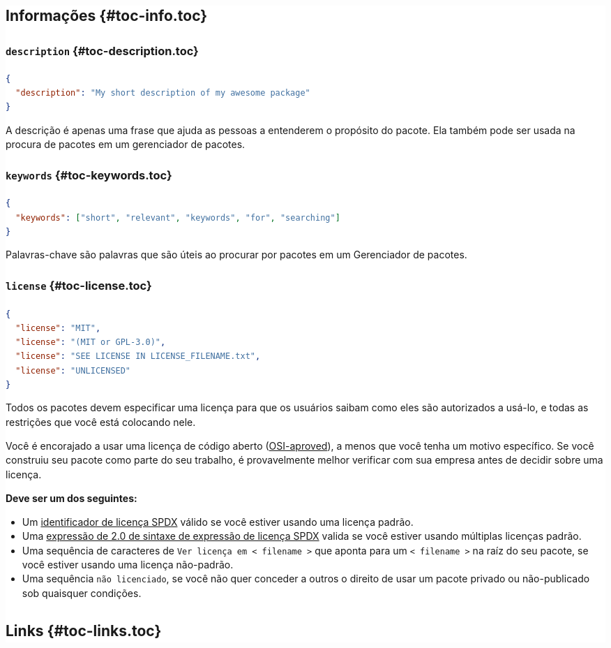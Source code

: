 ## Informações [](#toc-info){#toc-info.toc}

### `description` [](#toc-description){#toc-description.toc}

```json
{
  "description": "My short description of my awesome package"
}
```

A descrição é apenas uma frase que ajuda as pessoas a entenderem o propósito do pacote. Ela também pode ser usada na procura de pacotes em um gerenciador de pacotes.

### `keywords` [](#toc-keywords){#toc-keywords.toc}

```json
{
  "keywords": ["short", "relevant", "keywords", "for", "searching"]
}
```

Palavras-chave são palavras que são úteis ao procurar por pacotes em um Gerenciador de pacotes.

### `license` [](#toc-license){#toc-license.toc}

```json
{
  "license": "MIT",
  "license": "(MIT or GPL-3.0)",
  "license": "SEE LICENSE IN LICENSE_FILENAME.txt",
  "license": "UNLICENSED"
}
```

Todos os pacotes devem especificar uma licença para que os usuários saibam como eles são autorizados a usá-lo, e todas as restrições que você está colocando nele.

Você é encorajado a usar uma licença de código aberto ([OSI-aproved](https://opensource.org/licenses/alphabetical)), a menos que você tenha um motivo específico. Se você construiu seu pacote como parte do seu trabalho, é provavelmente melhor verificar com sua empresa antes de decidir sobre uma licença.

**Deve ser um dos seguintes:**

- Um [identificador de licença SPDX](https://spdx.org/licenses/) válido se você estiver usando uma licença padrão.
- Uma [expressão de 2.0 de sintaxe de expressão de licença SPDX](https://www.npmjs.com/package/spdx) valida se você estiver usando múltiplas licenças padrão.
- Uma sequência de caracteres de `Ver licença em < filename >` que aponta para um `< filename >` na raíz do seu pacote, se você estiver usando uma licença não-padrão.
- Uma sequência `não licenciado`, se você não quer conceder a outros o direito de usar um pacote privado ou não-publicado sob quaisquer condições.

## Links [](#toc-links){#toc-links.toc}
